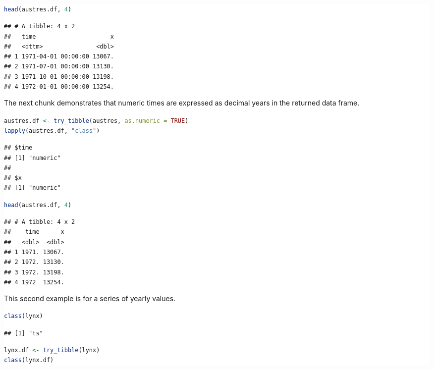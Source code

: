 ```r
head(austres.df, 4)
```

```
## # A tibble: 4 x 2
##   time                     x
##   <dttm>               <dbl>
## 1 1971-04-01 00:00:00 13067.
## 2 1971-07-01 00:00:00 13130.
## 3 1971-10-01 00:00:00 13198.
## 4 1972-01-01 00:00:00 13254.
```

The next chunk demonstrates that numeric times are expressed as decimal years in
the returned data frame.


```r
austres.df <- try_tibble(austres, as.numeric = TRUE)
lapply(austres.df, "class")
```

```
## $time
## [1] "numeric"
## 
## $x
## [1] "numeric"
```

```r
head(austres.df, 4)
```

```
## # A tibble: 4 x 2
##    time      x
##   <dbl>  <dbl>
## 1 1971. 13067.
## 2 1972. 13130.
## 3 1972. 13198.
## 4 1972  13254.
```

This second example is for a series of yearly values.


```r
class(lynx)
```

```
## [1] "ts"
```

```r
lynx.df <- try_tibble(lynx)
class(lynx.df)
```
